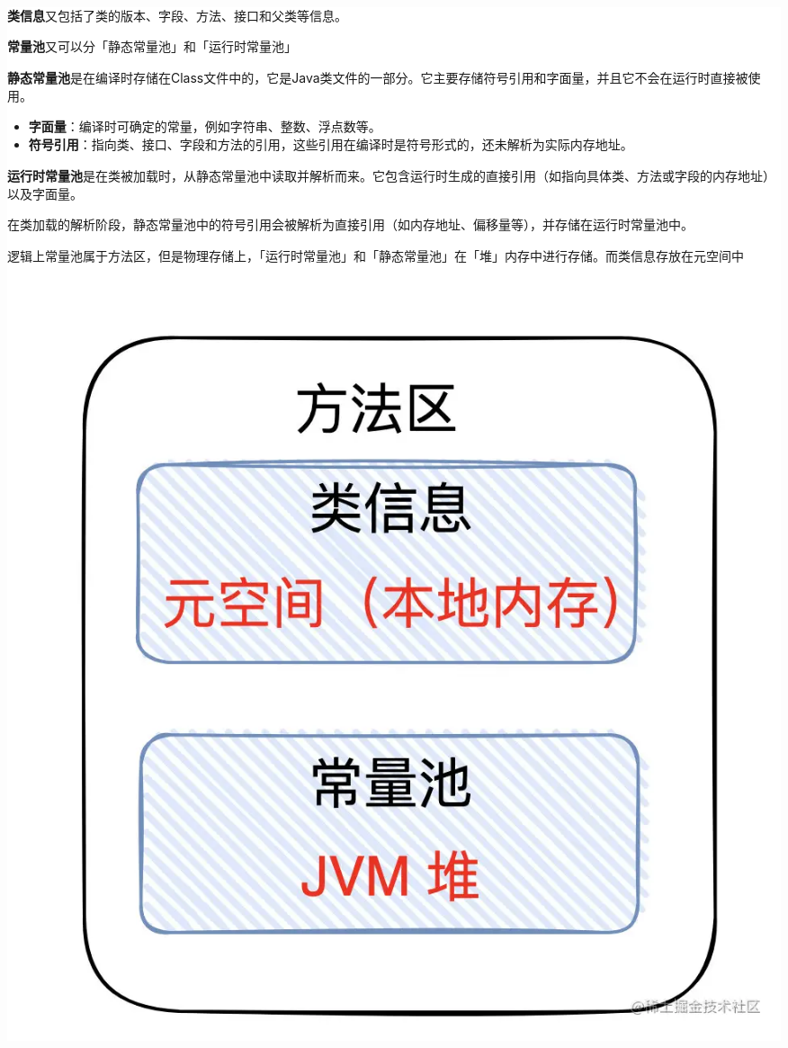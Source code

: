 **类信息**又包括了类的版本、字段、方法、接口和父类等信息。

**常量池**又可以分「静态常量池」和「运行时常量池」

**静态常量池**是在编译时存储在Class文件中的，它是Java类文件的一部分。它主要存储符号引用和字面量，并且它不会在运行时直接被使用。

- **字面量**：编译时可确定的常量，例如字符串、整数、浮点数等。
- **符号引用**：指向类、接口、字段和方法的引用，这些引用在编译时是符号形式的，还未解析为实际内存地址。

**运行时常量池**是在类被加载时，从静态常量池中读取并解析而来。它包含运行时生成的直接引用（如指向具体类、方法或字段的内存地址）以及字面量。

在类加载的解析阶段，静态常量池中的符号引用会被解析为直接引用（如内存地址、偏移量等），并存储在运行时常量池中。



逻辑上常量池属于方法区，但是物理存储上，「运行时常量池」和「静态常量池」在「堆」内存中进行存储。而类信息存放在元空间中![img](./../_pic_/3992e3889e2846f9918ae1e36aa49740tplv-k3u1fbpfcp-zoom-in-crop-mark1512000.webp)
